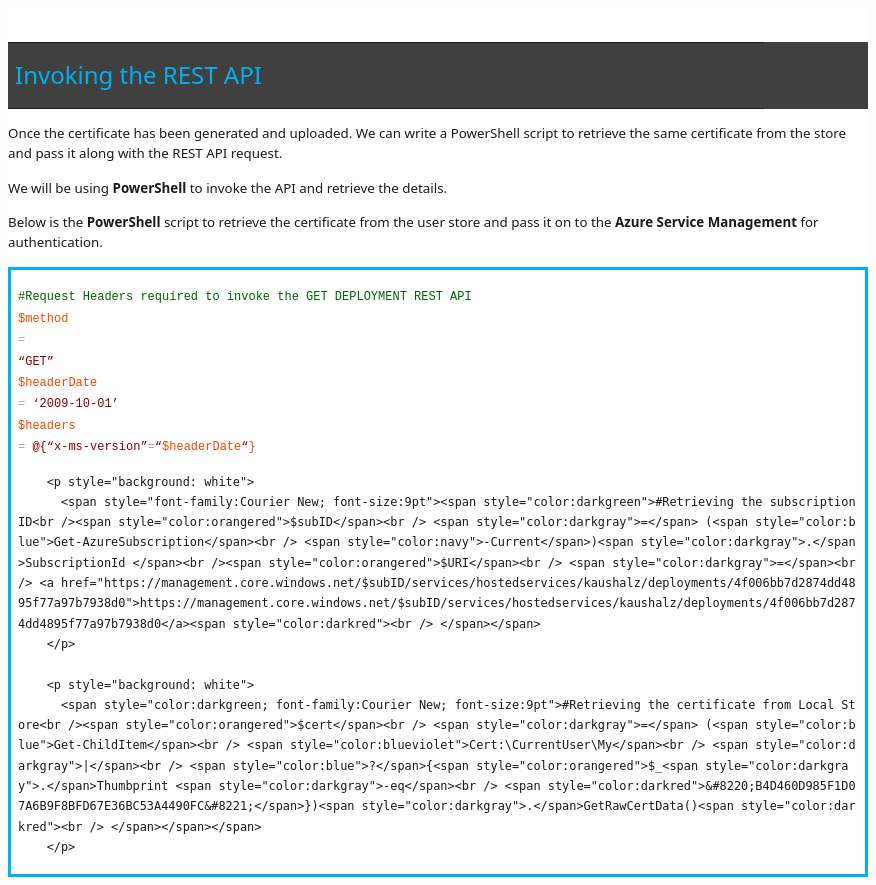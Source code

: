      

<div>
  <table style="border-collapse:collapse; background: #404040" border="0">
    <colgroup> <col style="width:756px"/></colgroup> <tr>
      <td vAlign="middle" style="padding-top: 1px; padding-left: 7px; padding-bottom: 1px; padding-right: 7px">
        <p>
          <span style="color:#00b0f0; font-family:Segoe UI; font-size:18pt">Invoking the REST API</span>
        </p>
      </td>
    </tr>
  </table>
</div>

<span style="font-family:Segoe UI; font-size:10pt">Once the certificate has been generated and uploaded. We can write a PowerShell script to retrieve the same certificate from the store and pass it along with the REST API request.<br /> </span>

<span style="font-family:Segoe UI; font-size:10pt">We will be using <strong>PowerShell</strong> to invoke the API and retrieve the details.<br /> </span>

<span style="font-family:Segoe UI; font-size:10pt">Below is the <strong>PowerShell</strong> script to retrieve the certificate from the user store and pass it on to the <strong>Azure Service Management</strong> for authentication.<br /> </span>

<div>
  <table style="border-collapse:collapse" border="0">
    <colgroup> <col style="width:917px"/></colgroup> <tr>
      <td style="padding-left: 7px; padding-right: 7px; border-top:  solid #00b0f0 2.25pt; border-left:  solid #00b0f0 2.25pt; border-bottom:  solid #00b0f0 2.25pt; border-right:  solid #00b0f0 2.25pt">
        <p style="background: white">
          <span style="color:darkgreen; font-family:Courier New; font-size:9pt">#Request Headers required to invoke the GET DEPLOYMENT REST API<br /><span style="color:orangered">$method</span><br /> <span style="color:darkgray">=</span><br /> <span style="color:darkred">&#8220;GET&#8221;<br /><span style="color:orangered">$headerDate</span><br /> <span style="color:darkgray">=</span> &#8216;2009-10-01&#8217;<br /><span style="color:orangered">$headers</span><br /> <span style="color:darkgray">=</span> @{&#8220;x-ms-version&#8221;<span style="color:darkgray">=<span style="color:darkred">&#8220;<span style="color:orangered">$headerDate<span style="color:darkred">&#8220;</span>}</span><br /> </span></span></span></span>
        </p>
        
        <p style="background: white">
          <span style="font-family:Courier New; font-size:9pt"><span style="color:darkgreen">#Retrieving the subscription ID<br /><span style="color:orangered">$subID</span><br /> <span style="color:darkgray">=</span> (<span style="color:blue">Get-AzureSubscription</span><br /> <span style="color:navy">-Current</span>)<span style="color:darkgray">.</span>SubscriptionId </span><br /><span style="color:orangered">$URI</span><br /> <span style="color:darkgray">=</span><br /> <a href="https://management.core.windows.net/$subID/services/hostedservices/kaushalz/deployments/4f006bb7d2874dd4895f77a97b7938d0">https://management.core.windows.net/$subID/services/hostedservices/kaushalz/deployments/4f006bb7d2874dd4895f77a97b7938d0</a><span style="color:darkred"><br /> </span></span>
        </p>
        
        <p style="background: white">
          <span style="color:darkgreen; font-family:Courier New; font-size:9pt">#Retrieving the certificate from Local Store<br /><span style="color:orangered">$cert</span><br /> <span style="color:darkgray">=</span> (<span style="color:blue">Get-ChildItem</span><br /> <span style="color:blueviolet">Cert:\CurrentUser\My</span><br /> <span style="color:darkgray">|</span><br /> <span style="color:blue">?</span>{<span style="color:orangered">$_<span style="color:darkgray">.</span>Thumbprint <span style="color:darkgray">-eq</span><br /> <span style="color:darkred">&#8220;B4D460D985F1D07A6B9F8BFD67E36BC53A4490FC&#8221;</span>})<span style="color:darkgray">.</span>GetRawCertData()<span style="color:darkred"><br /> </span></span></span>
        </p>
        